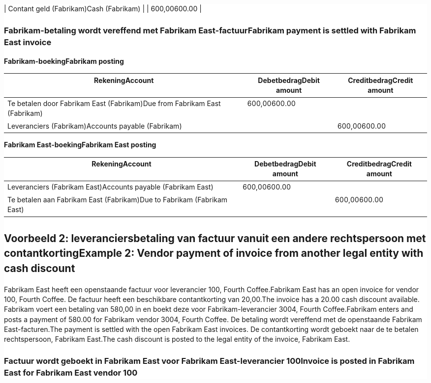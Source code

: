 | <span data-ttu-id="e3beb-161">Contant geld (Fabrikam)</span><span class="sxs-lookup"><span data-stu-id="e3beb-161">Cash (Fabrikam)</span></span>             |              | <span data-ttu-id="e3beb-162">600,00</span><span class="sxs-lookup"><span data-stu-id="e3beb-162">600.00</span></span>        |

### <a name="fabrikam-payment-is-settled-with-fabrikam-east-invoice"></a><span data-ttu-id="e3beb-163">Fabrikam-betaling wordt vereffend met Fabrikam East-factuur</span><span class="sxs-lookup"><span data-stu-id="e3beb-163">Fabrikam payment is settled with Fabrikam East invoice</span></span>

<span data-ttu-id="e3beb-164">**Fabrikam-boeking**</span><span class="sxs-lookup"><span data-stu-id="e3beb-164">**Fabrikam posting**</span></span>

| <span data-ttu-id="e3beb-165">Rekening</span><span class="sxs-lookup"><span data-stu-id="e3beb-165">Account</span></span>                           | <span data-ttu-id="e3beb-166">Debetbedrag</span><span class="sxs-lookup"><span data-stu-id="e3beb-166">Debit amount</span></span> | <span data-ttu-id="e3beb-167">Creditbedrag</span><span class="sxs-lookup"><span data-stu-id="e3beb-167">Credit amount</span></span> |
|-----------------------------------|--------------|---------------|
| <span data-ttu-id="e3beb-168">Te betalen door Fabrikam East (Fabrikam)</span><span class="sxs-lookup"><span data-stu-id="e3beb-168">Due from Fabrikam East (Fabrikam)</span></span> | <span data-ttu-id="e3beb-169">600,00</span><span class="sxs-lookup"><span data-stu-id="e3beb-169">600.00</span></span>       |               |
| <span data-ttu-id="e3beb-170">Leveranciers (Fabrikam)</span><span class="sxs-lookup"><span data-stu-id="e3beb-170">Accounts payable (Fabrikam)</span></span>       |              | <span data-ttu-id="e3beb-171">600,00</span><span class="sxs-lookup"><span data-stu-id="e3beb-171">600.00</span></span>        |

<span data-ttu-id="e3beb-172">**Fabrikam East-boeking**</span><span class="sxs-lookup"><span data-stu-id="e3beb-172">**Fabrikam East posting**</span></span>

| <span data-ttu-id="e3beb-173">Rekening</span><span class="sxs-lookup"><span data-stu-id="e3beb-173">Account</span></span>                          | <span data-ttu-id="e3beb-174">Debetbedrag</span><span class="sxs-lookup"><span data-stu-id="e3beb-174">Debit amount</span></span> | <span data-ttu-id="e3beb-175">Creditbedrag</span><span class="sxs-lookup"><span data-stu-id="e3beb-175">Credit amount</span></span> |
|----------------------------------|--------------|---------------|
| <span data-ttu-id="e3beb-176">Leveranciers (Fabrikam East)</span><span class="sxs-lookup"><span data-stu-id="e3beb-176">Accounts payable (Fabrikam East)</span></span> | <span data-ttu-id="e3beb-177">600,00</span><span class="sxs-lookup"><span data-stu-id="e3beb-177">600.00</span></span>       |               |
| <span data-ttu-id="e3beb-178">Te betalen aan Fabrikam East (Fabrikam)</span><span class="sxs-lookup"><span data-stu-id="e3beb-178">Due to Fabrikam (Fabrikam East)</span></span>  |              | <span data-ttu-id="e3beb-179">600,00</span><span class="sxs-lookup"><span data-stu-id="e3beb-179">600.00</span></span>        |

## <a name="example-2-vendor-payment-of-invoice-from-another-legal-entity-with-cash-discount"></a><span data-ttu-id="e3beb-180">Voorbeeld 2: leveranciersbetaling van factuur vanuit een andere rechtspersoon met contantkorting</span><span class="sxs-lookup"><span data-stu-id="e3beb-180">Example 2: Vendor payment of invoice from another legal entity with cash discount</span></span>
<span data-ttu-id="e3beb-181">Fabrikam East heeft een openstaande factuur voor leverancier 100, Fourth Coffee.</span><span class="sxs-lookup"><span data-stu-id="e3beb-181">Fabrikam East has an open invoice for vendor 100, Fourth Coffee.</span></span> <span data-ttu-id="e3beb-182">De factuur heeft een beschikbare contantkorting van 20,00.</span><span class="sxs-lookup"><span data-stu-id="e3beb-182">The invoice has a 20.00 cash discount available.</span></span> <span data-ttu-id="e3beb-183">Fabrikam voert een betaling van 580,00 in en boekt deze voor Fabrikam-leverancier 3004, Fourth Coffee.</span><span class="sxs-lookup"><span data-stu-id="e3beb-183">Fabrikam enters and posts a payment of 580.00 for Fabrikam vendor 3004, Fourth Coffee.</span></span> <span data-ttu-id="e3beb-184">De betaling wordt vereffend met de openstaande Fabrikam East-facturen.</span><span class="sxs-lookup"><span data-stu-id="e3beb-184">The payment is settled with the open Fabrikam East invoices.</span></span> <span data-ttu-id="e3beb-185">De contantkorting wordt geboekt naar de te betalen rechtspersoon, Fabrikam East.</span><span class="sxs-lookup"><span data-stu-id="e3beb-185">The cash discount is posted to the legal entity of the invoice, Fabrikam East.</span></span>

### <a name="invoice-is-posted-in-fabrikam-east-for-fabrikam-east-vendor-100"></a><span data-ttu-id="e3beb-186">Factuur wordt geboekt in Fabrikam East voor Fabrikam East-leverancier 100</span><span class="sxs-lookup"><span data-stu-id="e3beb-186">Invoice is posted in Fabrikam East for Fabrikam East vendor 100</span></span>
